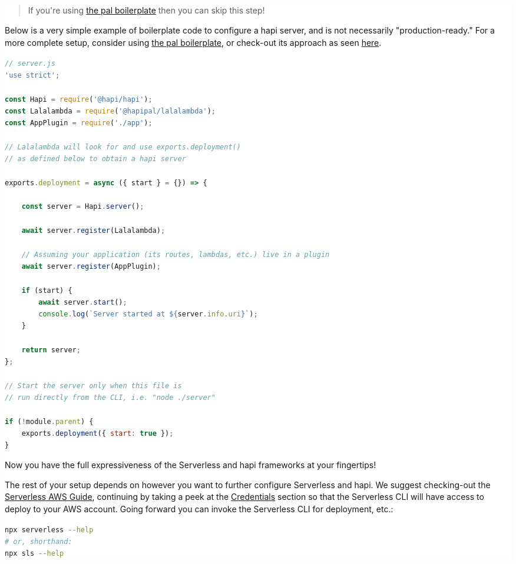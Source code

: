    > If you're using [the pal boilerplate](https://github.com/hapipal/boilerplate) then you can skip this step!

   Below is a very simple example of boilerplate code to configure a hapi server, and is not necessarily "production-ready."  For a more complete setup, consider using [the pal boilerplate](https://github.com/hapipal/boilerplate), or check-out its approach as seen [here](https://github.com/hapipal/boilerplate/blob/pal/server/index.js).

   ```js
   // server.js
   'use strict';

   const Hapi = require('@hapi/hapi');
   const Lalalambda = require('@hapipal/lalalambda');
   const AppPlugin = require('./app');

   // Lalalambda will look for and use exports.deployment()
   // as defined below to obtain a hapi server

   exports.deployment = async ({ start } = {}) => {

       const server = Hapi.server();

       await server.register(Lalalambda);

       // Assuming your application (its routes, lambdas, etc.) live in a plugin
       await server.register(AppPlugin);

       if (start) {
           await server.start();
           console.log(`Server started at ${server.info.uri}`);
       }

       return server;
   };

   // Start the server only when this file is
   // run directly from the CLI, i.e. "node ./server"

   if (!module.parent) {
       exports.deployment({ start: true });
   }
   ```

Now you have the full expressiveness of the Serverless and hapi frameworks at your fingertips!

The rest of your setup depends on however you want to further configure Serverless and hapi.  We suggest checking-out the [Serverless AWS Guide](https://serverless.com/framework/docs/providers/aws/), continuing by taking a peek at the [Credentials](https://serverless.com/framework/docs/providers/aws/guide/credentials/) section so that the Serverless CLI will have access to deploy to your AWS account.  Going forward you can invoke the Serverless CLI for deployment, etc.:

```sh
npx serverless --help
# or, shorthand:
npx sls --help
```
